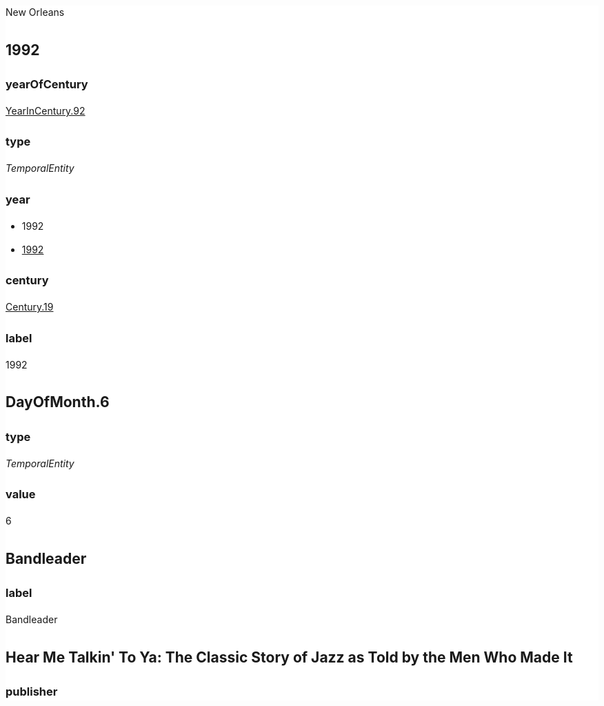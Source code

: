 
New Orleans

## 1992

### yearOfCentury


[YearInCentury.92](#YearInCentury.92)

### type


*TemporalEntity*

### year

 - 1992

 - [1992](#1992)

### century


[Century.19](#Century.19)

### label


1992

## DayOfMonth.6

### type


*TemporalEntity*

### value


6

## Bandleader

### label


Bandleader

## Hear Me Talkin' To Ya: The Classic Story of Jazz as Told by the Men Who Made It

### publisher
